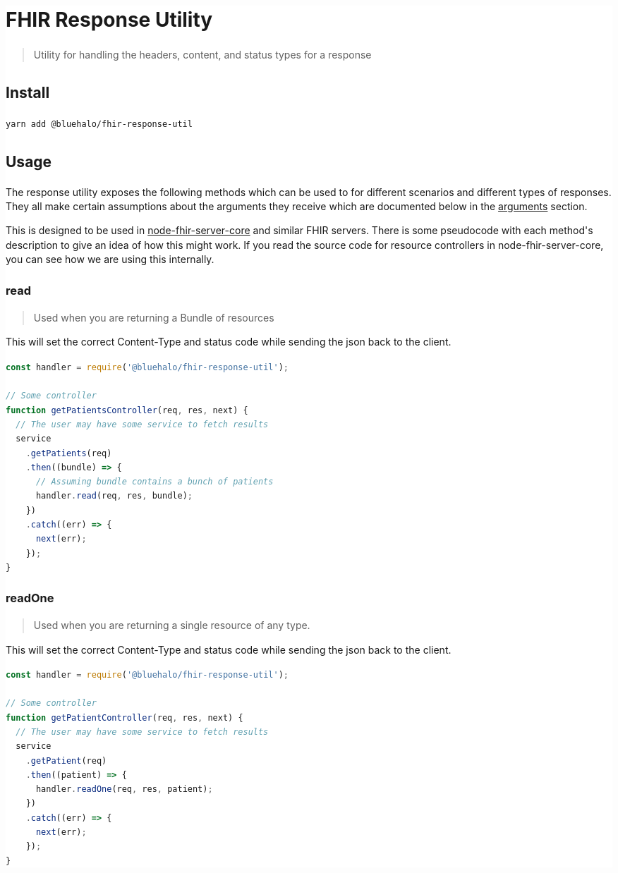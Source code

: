# FHIR Response Utility

> Utility for handling the headers, content, and status types for a response

## Install

```shell
yarn add @bluehalo/fhir-response-util
```

## Usage

The response utility exposes the following methods which can be used to for different scenarios and different types of responses. They all make certain assumptions about the arguments they receive which are documented below in the [arguments](#arguments) section.

This is designed to be used in [node-fhir-server-core](https://github.com/BlueHalo/node-fhir-server-core) and similar FHIR servers. There is some pseudocode with each method's description to give an idea of how this might work. If you read the source code for resource controllers in node-fhir-server-core, you can see how we are using this internally.

### read

> Used when you are returning a Bundle of resources

This will set the correct Content-Type and status code while sending the json back to the client.

```javascript
const handler = require('@bluehalo/fhir-response-util');

// Some controller
function getPatientsController(req, res, next) {
  // The user may have some service to fetch results
  service
    .getPatients(req)
    .then((bundle) => {
      // Assuming bundle contains a bunch of patients
      handler.read(req, res, bundle);
    })
    .catch((err) => {
      next(err);
    });
}
```

### readOne

> Used when you are returning a single resource of any type.

This will set the correct Content-Type and status code while sending the json back to the client.

```javascript
const handler = require('@bluehalo/fhir-response-util');

// Some controller
function getPatientController(req, res, next) {
  // The user may have some service to fetch results
  service
    .getPatient(req)
    .then((patient) => {
      handler.readOne(req, res, patient);
    })
    .catch((err) => {
      next(err);
    });
}
```